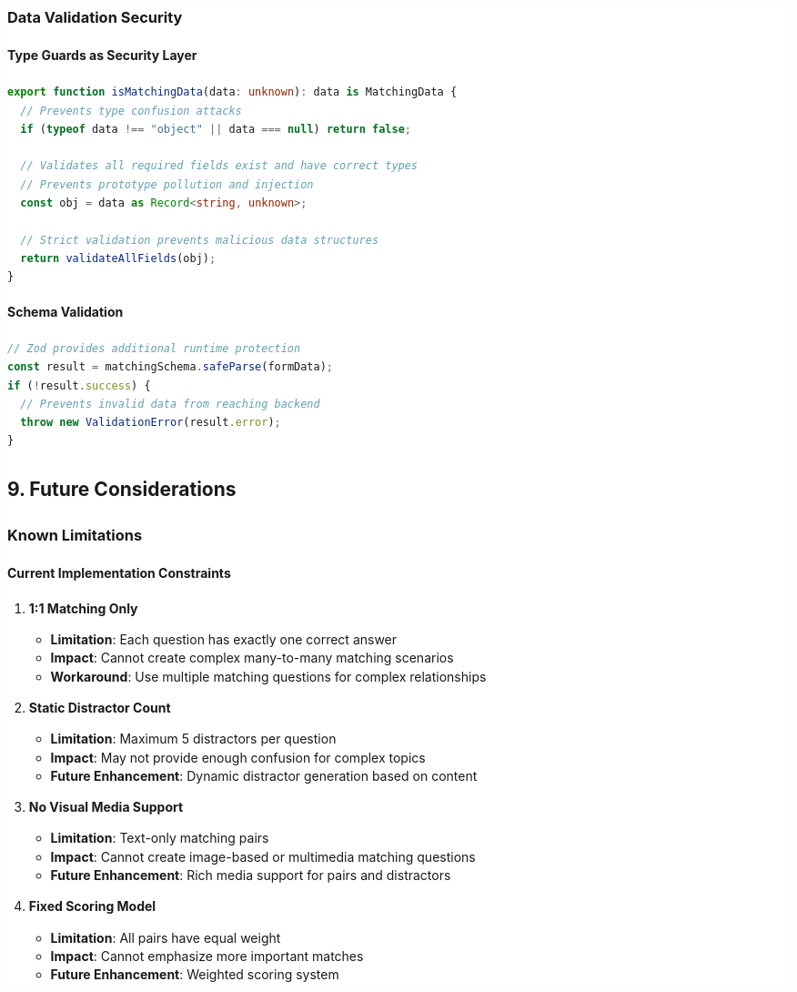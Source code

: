 ### Data Validation Security

#### Type Guards as Security Layer

```typescript
export function isMatchingData(data: unknown): data is MatchingData {
  // Prevents type confusion attacks
  if (typeof data !== "object" || data === null) return false;

  // Validates all required fields exist and have correct types
  // Prevents prototype pollution and injection
  const obj = data as Record<string, unknown>;

  // Strict validation prevents malicious data structures
  return validateAllFields(obj);
}
```

#### Schema Validation

```typescript
// Zod provides additional runtime protection
const result = matchingSchema.safeParse(formData);
if (!result.success) {
  // Prevents invalid data from reaching backend
  throw new ValidationError(result.error);
}
```

## 9. Future Considerations

### Known Limitations

#### Current Implementation Constraints

1. **1:1 Matching Only**

   - **Limitation**: Each question has exactly one correct answer
   - **Impact**: Cannot create complex many-to-many matching scenarios
   - **Workaround**: Use multiple matching questions for complex relationships

2. **Static Distractor Count**

   - **Limitation**: Maximum 5 distractors per question
   - **Impact**: May not provide enough confusion for complex topics
   - **Future Enhancement**: Dynamic distractor generation based on content

3. **No Visual Media Support**

   - **Limitation**: Text-only matching pairs
   - **Impact**: Cannot create image-based or multimedia matching questions
   - **Future Enhancement**: Rich media support for pairs and distractors

4. **Fixed Scoring Model**
   - **Limitation**: All pairs have equal weight
   - **Impact**: Cannot emphasize more important matches
   - **Future Enhancement**: Weighted scoring system
